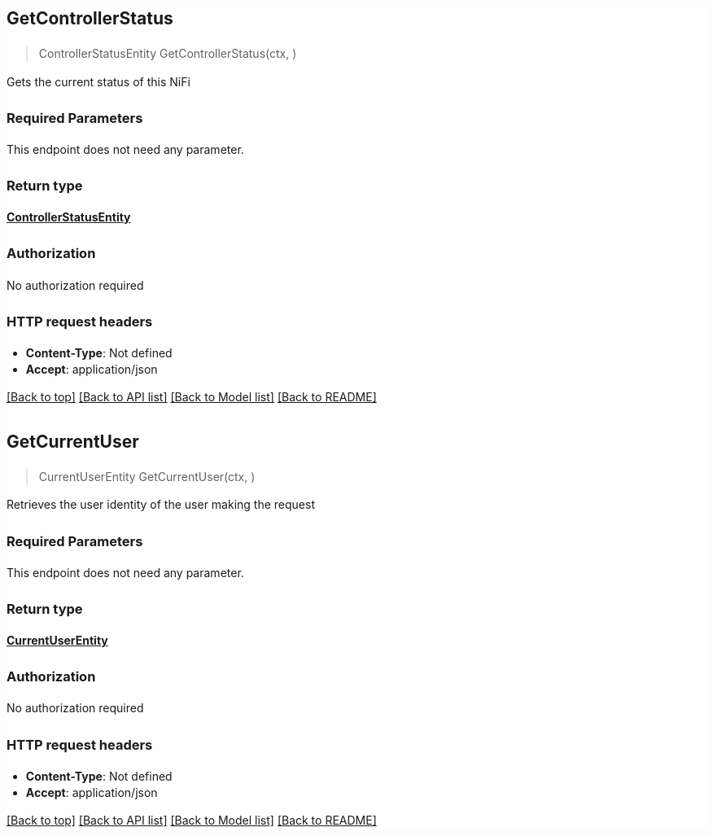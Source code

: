 
## GetControllerStatus

> ControllerStatusEntity GetControllerStatus(ctx, )

Gets the current status of this NiFi

### Required Parameters

This endpoint does not need any parameter.

### Return type

[**ControllerStatusEntity**](ControllerStatusEntity.md)

### Authorization

No authorization required

### HTTP request headers

- **Content-Type**: Not defined
- **Accept**: application/json

[[Back to top]](#) [[Back to API list]](../README.md#documentation-for-api-endpoints)
[[Back to Model list]](../README.md#documentation-for-models)
[[Back to README]](../README.md)


## GetCurrentUser

> CurrentUserEntity GetCurrentUser(ctx, )

Retrieves the user identity of the user making the request

### Required Parameters

This endpoint does not need any parameter.

### Return type

[**CurrentUserEntity**](CurrentUserEntity.md)

### Authorization

No authorization required

### HTTP request headers

- **Content-Type**: Not defined
- **Accept**: application/json

[[Back to top]](#) [[Back to API list]](../README.md#documentation-for-api-endpoints)
[[Back to Model list]](../README.md#documentation-for-models)
[[Back to README]](../README.md)
